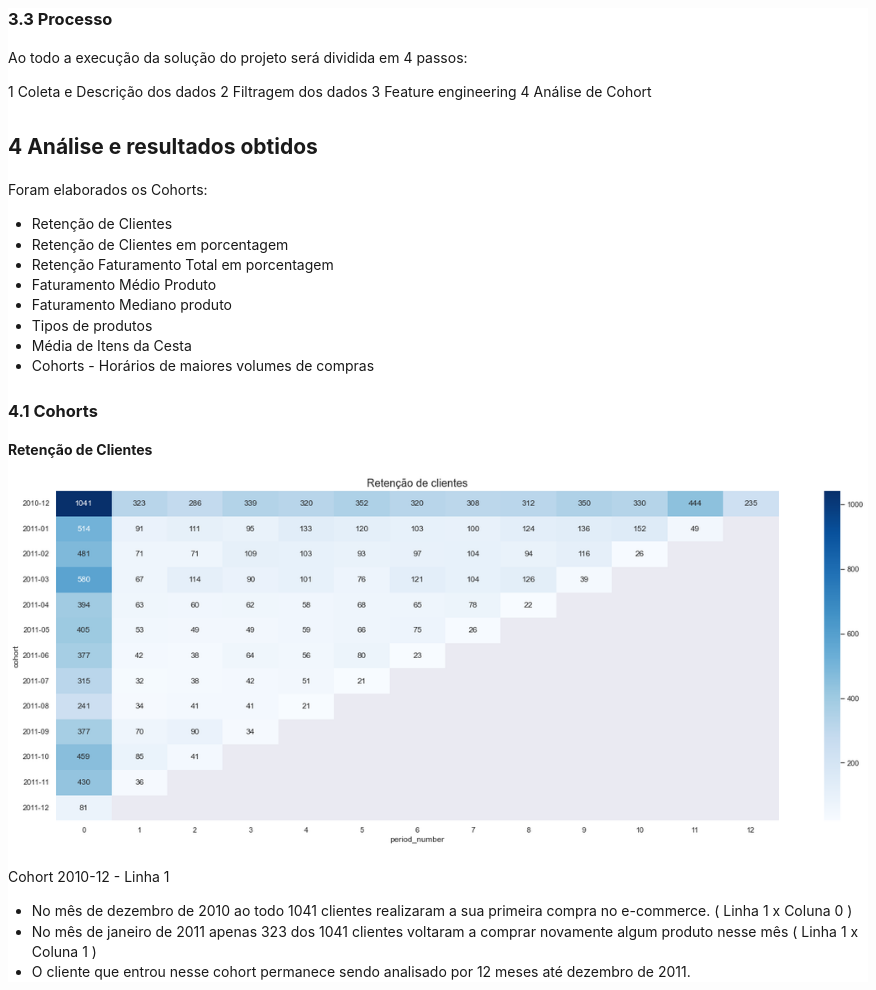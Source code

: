 
### 3.3 Processo

Ao todo a execução da solução do projeto será dividida em 4 passos:

1 Coleta e Descrição dos dados
2 Filtragem dos dados
3 Feature engineering
4 Análise de Cohort

## 4 Análise e resultados obtidos

Foram elaborados os Cohorts:
* Retenção de Clientes
* Retenção de Clientes em porcentagem
* Retenção Faturamento Total em porcentagem
* Faturamento Médio Produto
* Faturamento Mediano produto
* Tipos de produtos
* Média de Itens da Cesta
* Cohorts - Horários de maiores volumes de compras

### 4.1 Cohorts

**Retenção de Clientes**
<p><img src="graficos/clientes_1.png"></p>

Cohort 2010-12 - Linha 1
* No mês de dezembro de 2010 ao todo 1041 clientes realizaram a sua primeira compra no e-commerce. ( Linha 1 x Coluna 0 )
* No mês de janeiro de 2011 apenas 323 dos 1041 clientes voltaram a comprar novamente algum produto nesse mês ( Linha 1 x Coluna 1 )
* O cliente que entrou nesse cohort permanece sendo analisado por 12 meses até dezembro de 2011.
